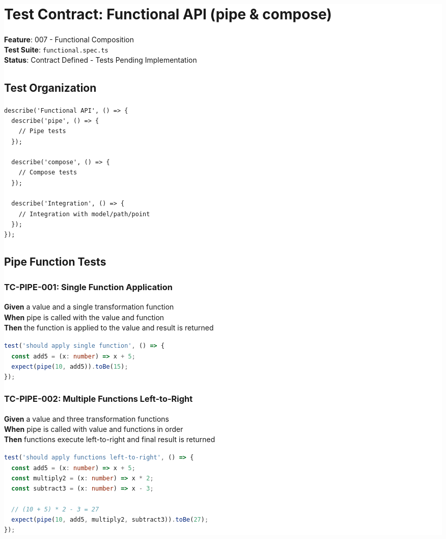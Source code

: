# Test Contract: Functional API (pipe & compose)

**Feature**: 007 - Functional Composition  
**Test Suite**: `functional.spec.ts`  
**Status**: Contract Defined - Tests Pending Implementation

## Test Organization

```
describe('Functional API', () => {
  describe('pipe', () => {
    // Pipe tests
  });
  
  describe('compose', () => {
    // Compose tests
  });
  
  describe('Integration', () => {
    // Integration with model/path/point
  });
});
```

## Pipe Function Tests

### TC-PIPE-001: Single Function Application
**Given** a value and a single transformation function  
**When** pipe is called with the value and function  
**Then** the function is applied to the value and result is returned

```typescript
test('should apply single function', () => {
  const add5 = (x: number) => x + 5;
  expect(pipe(10, add5)).toBe(15);
});
```

### TC-PIPE-002: Multiple Functions Left-to-Right
**Given** a value and three transformation functions  
**When** pipe is called with value and functions in order  
**Then** functions execute left-to-right and final result is returned

```typescript
test('should apply functions left-to-right', () => {
  const add5 = (x: number) => x + 5;
  const multiply2 = (x: number) => x * 2;
  const subtract3 = (x: number) => x - 3;
  
  // (10 + 5) * 2 - 3 = 27
  expect(pipe(10, add5, multiply2, subtract3)).toBe(27);
});
```
